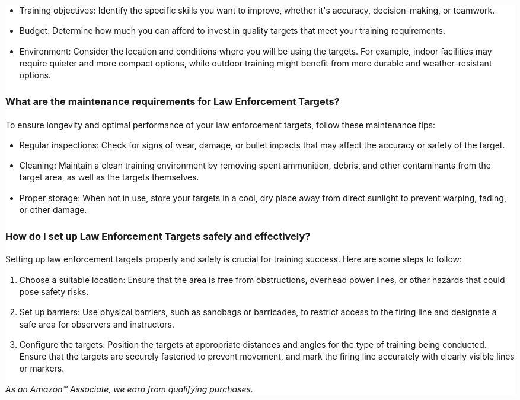 - Training objectives: Identify the specific skills you want to improve, whether it's accuracy, decision-making, or teamwork.

- Budget: Determine how much you can afford to invest in quality targets that meet your training requirements.

- Environment: Consider the location and conditions where you will be using the targets. For example, indoor facilities may require quieter and more compact options, while outdoor training might benefit from more durable and weather-resistant options.

### What are the maintenance requirements for Law Enforcement Targets?

To ensure longevity and optimal performance of your law enforcement targets, follow these maintenance tips:

- Regular inspections: Check for signs of wear, damage, or bullet impacts that may affect the accuracy or safety of the target.

- Cleaning: Maintain a clean training environment by removing spent ammunition, debris, and other contaminants from the target area, as well as the targets themselves.

- Proper storage: When not in use, store your targets in a cool, dry place away from direct sunlight to prevent warping, fading, or other damage.

### How do I set up Law Enforcement Targets safely and effectively?

Setting up law enforcement targets properly and safely is crucial for training success. Here are some steps to follow:

1. Choose a suitable location: Ensure that the area is free from obstructions, overhead power lines, or other hazards that could pose safety risks.

2. Set up barriers: Use physical barriers, such as sandbags or barricades, to restrict access to the firing line and designate a safe area for observers and instructors.

3. Configure the targets: Position the targets at appropriate distances and angles for the type of training being conducted. Ensure that the targets are securely fastened to prevent movement, and mark the firing line accurately with clearly visible lines or markers.

_As an Amazon™ Associate, we earn from qualifying purchases._
